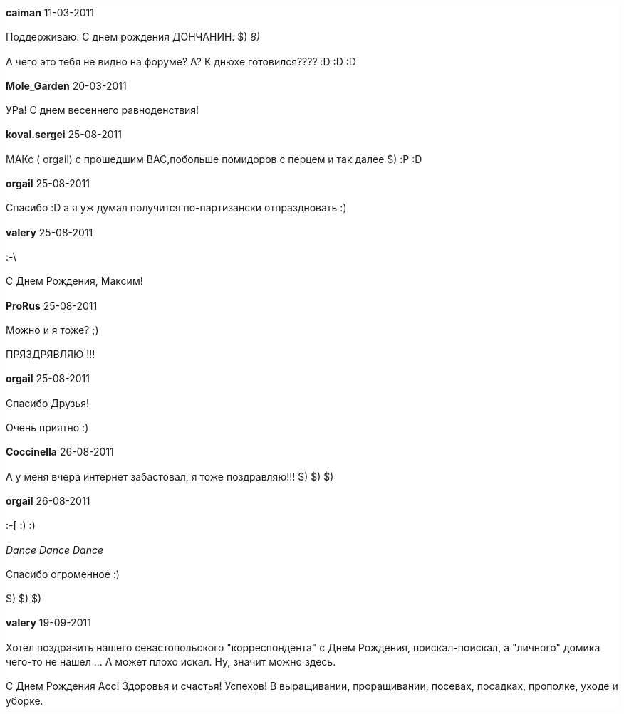 
**caiman** 11-03-2011

Поддерживаю. С днем рождения ДОНЧАНИН. $) *8)*

А чего это тебя не видно на форуме? А? К днюхе готовился???? :D :D :D


**Mole_Garden** 20-03-2011

УРа! С днем весеннего равноденствия! 


**koval.sergei** 25-08-2011

МАКс ( orgail) с прошедшим ВАС,побольше помидоров с перцем и так далее $) :P :D


**orgail** 25-08-2011

Спасибо :D а я уж думал получится по-партизански отпраздновать :)


**valery** 25-08-2011

 :-\

С Днем Рождения, Максим! 


**ProRus** 25-08-2011

Можно и я тоже? ;)

ПРЯЗДРЯВЛЯЮ !!!


**orgail** 25-08-2011

Спасибо Друзья!

Очень приятно :)


**Coccinella** 26-08-2011

А у меня вчера интернет забастовал, я тоже поздравляю!!! $) $) $)


**orgail** 26-08-2011

 :-[ :) :)

*Dance* *Dance* *Dance*

Спасибо огроменное :)

$) $) $)


**valery** 19-09-2011

Хотел поздравить нашего севастопольского "корреспондента" с Днем Рождения, поискал-поискал, а "личного" домика чего-то не нашел ... А может плохо искал. Ну, значит можно здесь.

С Днем Рождения Асс! Здоровья и счастья! Успехов! В выращивании, проращивании, посевах, посадках, прополке, уходе и уборке.
